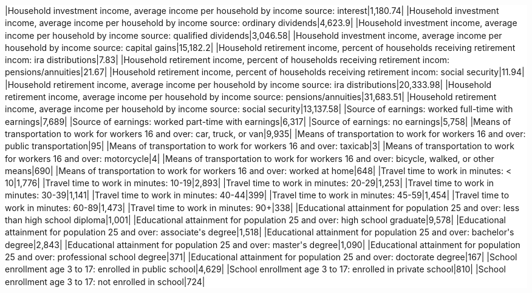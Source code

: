 |Household investment income, average income per household by income source: interest|1,180.74|
|Household investment income, average income per household by income source: ordinary dividends|4,623.9|
|Household investment income, average income per household by income source: qualified dividends|3,046.58|
|Household investment income, average income per household by income source: capital gains|15,182.2|
|Household retirement income, percent of households receiving retirement incom: ira distributions|7.83|
|Household retirement income, percent of households receiving retirement incom: pensions/annuities|21.67|
|Household retirement income, percent of households receiving retirement incom: social security|11.94|
|Household retirement income, average income per household by income source: ira distributions|20,333.98|
|Household retirement income, average income per household by income source: pensions/annuities|31,683.51|
|Household retirement income, average income per household by income source: social security|13,137.58|
|Source of earnings: worked full-time with earnings|7,689|
|Source of earnings: worked part-time with earnings|6,317|
|Source of earnings: no earnings|5,758|
|Means of transportation to work for workers 16 and over: car, truck, or van|9,935|
|Means of transportation to work for workers 16 and over: public transportation|95|
|Means of transportation to work for workers 16 and over: taxicab|3|
|Means of transportation to work for workers 16 and over: motorcycle|4|
|Means of transportation to work for workers 16 and over: bicycle, walked, or other means|690|
|Means of transportation to work for workers 16 and over: worked at home|648|
|Travel time to work in minutes: < 10|1,776|
|Travel time to work in minutes: 10-19|2,893|
|Travel time to work in minutes: 20-29|1,253|
|Travel time to work in minutes: 30-39|1,141|
|Travel time to work in minutes: 40-44|399|
|Travel time to work in minutes: 45-59|1,454|
|Travel time to work in minutes: 60-89|1,473|
|Travel time to work in minutes: 90+|338|
|Educational attainment for population 25 and over: less than high school diploma|1,001|
|Educational attainment for population 25 and over: high school graduate|9,578|
|Educational attainment for population 25 and over: associate's degree|1,518|
|Educational attainment for population 25 and over: bachelor's degree|2,843|
|Educational attainment for population 25 and over: master's degree|1,090|
|Educational attainment for population 25 and over: professional school degree|371|
|Educational attainment for population 25 and over: doctorate degree|167|
|School enrollment age 3 to 17: enrolled in public school|4,629|
|School enrollment age 3 to 17: enrolled in private school|810|
|School enrollment age 3 to 17: not enrolled in school|724|
